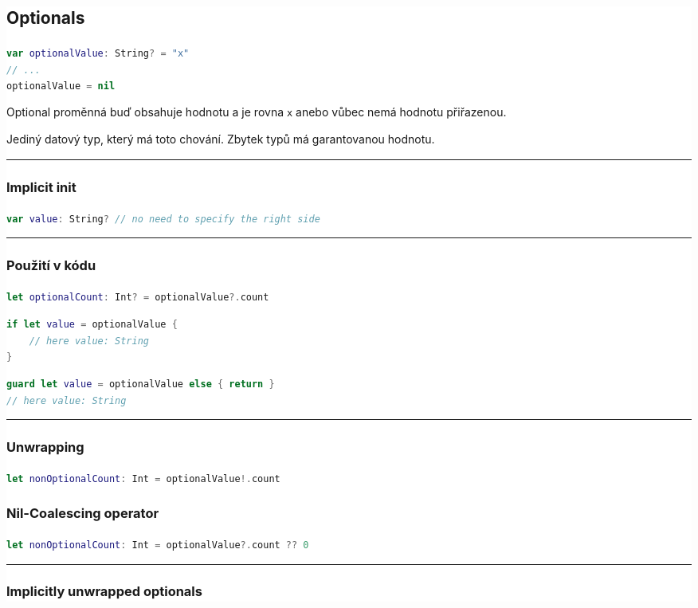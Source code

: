 
## Optionals

```swift
var optionalValue: String? = "x"
// ...
optionalValue = nil
```

Optional proměnná buď obsahuje hodnotu a je rovna `x` anebo vůbec nemá hodnotu přiřazenou.

Jediný datový typ, který má toto chování. Zbytek typů má garantovanou hodnotu.

---

### Implicit init

```swift
var value: String? // no need to specify the right side
```

---

### Použití v kódu

```swift
let optionalCount: Int? = optionalValue?.count
```

```swift
if let value = optionalValue {
    // here value: String
}
```

```swift
guard let value = optionalValue else { return }
// here value: String
```

---

### Unwrapping

```swift
let nonOptionalCount: Int = optionalValue!.count
```

### Nil-Coalescing operator 

```swift
let nonOptionalCount: Int = optionalValue?.count ?? 0
```

---

### Implicitly unwrapped optionals
